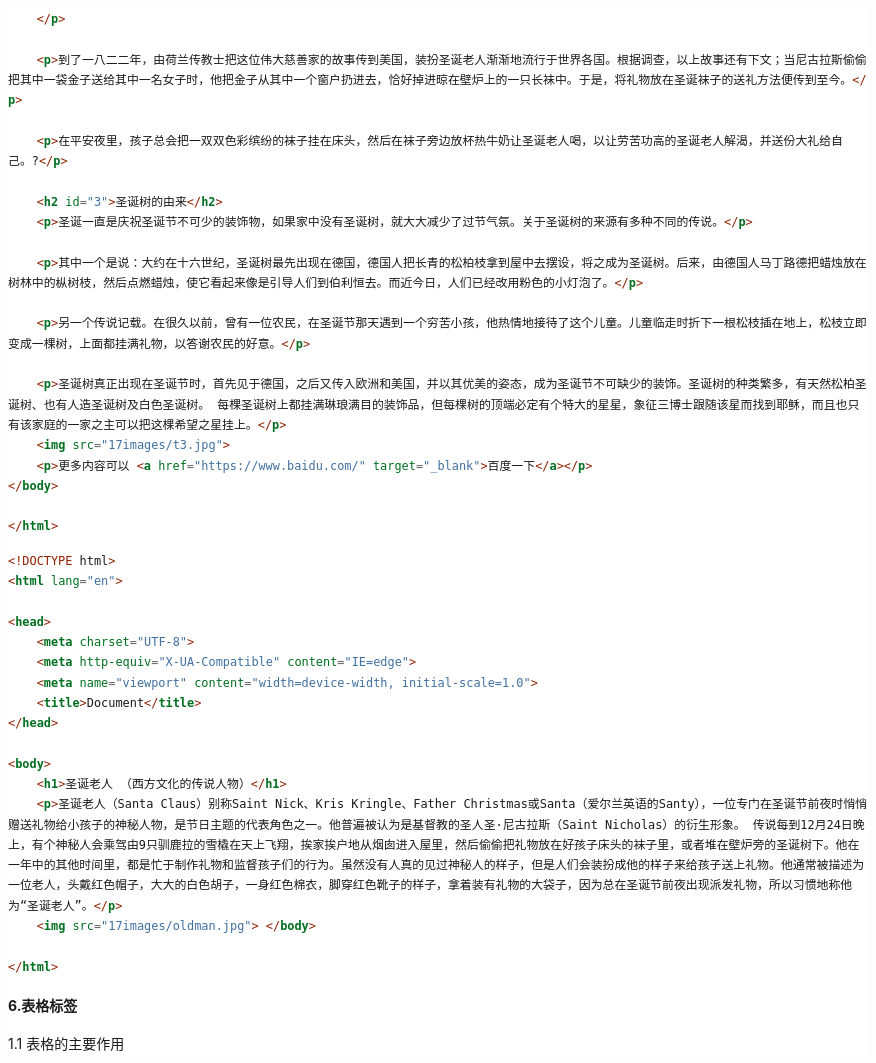 ```html
    </p>

    <p>到了一八二二年，由荷兰传教士把这位伟大慈善家的故事传到美国，装扮圣诞老人渐渐地流行于世界各国。根据调查，以上故事还有下文；当尼古拉斯偷偷把其中一袋金子送给其中一名女子时，他把金子从其中一个窗户扔进去，恰好掉进晾在壁炉上的一只长袜中。于是，将礼物放在圣诞袜子的送礼方法便传到至今。</p>

    <p>在平安夜里，孩子总会把一双双色彩缤纷的袜子挂在床头，然后在袜子旁边放杯热牛奶让圣诞老人喝，以让劳苦功高的圣诞老人解渴，并送份大礼给自己。?</p>

    <h2 id="3">圣诞树的由来</h2>
    <p>圣诞一直是庆祝圣诞节不可少的装饰物，如果家中没有圣诞树，就大大减少了过节气氛。关于圣诞树的来源有多种不同的传说。</p>

    <p>其中一个是说：大约在十六世纪，圣诞树最先出现在德国，德国人把长青的松柏枝拿到屋中去摆设，将之成为圣诞树。后来，由德国人马丁路德把蜡烛放在树林中的枞树枝，然后点燃蜡烛，使它看起来像是引导人们到伯利恒去。而近今日，人们已经改用粉色的小灯泡了。</p>

    <p>另一个传说记载。在很久以前，曾有一位农民，在圣诞节那天遇到一个穷苦小孩，他热情地接待了这个儿童。儿童临走时折下一根松枝插在地上，松枝立即变成一棵树，上面都挂满礼物，以答谢农民的好意。</p>

    <p>圣诞树真正出现在圣诞节时，首先见于德国，之后又传入欧洲和美国，并以其优美的姿态，成为圣诞节不可缺少的装饰。圣诞树的种类繁多，有天然松柏圣诞树、也有人造圣诞树及白色圣诞树。 每棵圣诞树上都挂满琳琅满目的装饰品，但每棵树的顶端必定有个特大的星星，象征三博士跟随该星而找到耶稣，而且也只有该家庭的一家之主可以把这棵希望之星挂上。</p>
    <img src="17images/t3.jpg">
    <p>更多内容可以 <a href="https://www.baidu.com/" target="_blank">百度一下</a></p>
</body>

</html>
```

```html
<!DOCTYPE html>
<html lang="en">

<head>
    <meta charset="UTF-8">
    <meta http-equiv="X-UA-Compatible" content="IE=edge">
    <meta name="viewport" content="width=device-width, initial-scale=1.0">
    <title>Document</title>
</head>

<body>
    <h1>圣诞老人 （西方文化的传说人物）</h1>
    <p>圣诞老人（Santa Claus）别称Saint Nick、Kris Kringle、Father Christmas或Santa（爱尔兰英语的Santy），一位专门在圣诞节前夜时悄悄赠送礼物给小孩子的神秘人物，是节日主题的代表角色之一。他普遍被认为是基督教的圣人圣·尼古拉斯（Saint Nicholas）的衍生形象。 传说每到12月24日晚上，有个神秘人会乘驾由9只驯鹿拉的雪橇在天上飞翔，挨家挨户地从烟囱进入屋里，然后偷偷把礼物放在好孩子床头的袜子里，或者堆在壁炉旁的圣诞树下。他在一年中的其他时间里，都是忙于制作礼物和监督孩子们的行为。虽然没有人真的见过神秘人的样子，但是人们会装扮成他的样子来给孩子送上礼物。他通常被描述为一位老人，头戴红色帽子，大大的白色胡子，一身红色棉衣，脚穿红色靴子的样子，拿着装有礼物的大袋子，因为总在圣诞节前夜出现派发礼物，所以习惯地称他为“圣诞老人”。</p>
    <img src="17images/oldman.jpg"> </body>

</html>
```

#### 6.表格标签

1.1 表格的主要作用
